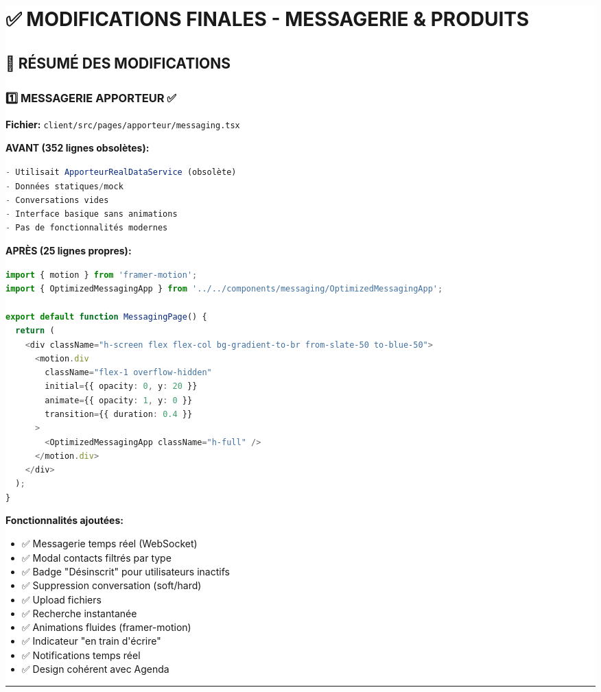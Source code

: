 # ✅ MODIFICATIONS FINALES - MESSAGERIE & PRODUITS

## 🎯 RÉSUMÉ DES MODIFICATIONS

### 1️⃣ **MESSAGERIE APPORTEUR** ✅

**Fichier:** `client/src/pages/apporteur/messaging.tsx`

**AVANT (352 lignes obsolètes):**
```typescript
- Utilisait ApporteurRealDataService (obsolète)
- Données statiques/mock
- Conversations vides
- Interface basique sans animations
- Pas de fonctionnalités modernes
```

**APRÈS (25 lignes propres):**
```typescript
import { motion } from 'framer-motion';
import { OptimizedMessagingApp } from '../../components/messaging/OptimizedMessagingApp';

export default function MessagingPage() {
  return (
    <div className="h-screen flex flex-col bg-gradient-to-br from-slate-50 to-blue-50">
      <motion.div 
        className="flex-1 overflow-hidden"
        initial={{ opacity: 0, y: 20 }}
        animate={{ opacity: 1, y: 0 }}
        transition={{ duration: 0.4 }}
      >
        <OptimizedMessagingApp className="h-full" />
      </motion.div>
    </div>
  );
}
```

**Fonctionnalités ajoutées:**
- ✅ Messagerie temps réel (WebSocket)
- ✅ Modal contacts filtrés par type
- ✅ Badge "Désinscrit" pour utilisateurs inactifs
- ✅ Suppression conversation (soft/hard)
- ✅ Upload fichiers
- ✅ Recherche instantanée
- ✅ Animations fluides (framer-motion)
- ✅ Indicateur "en train d'écrire"
- ✅ Notifications temps réel
- ✅ Design cohérent avec Agenda

---
